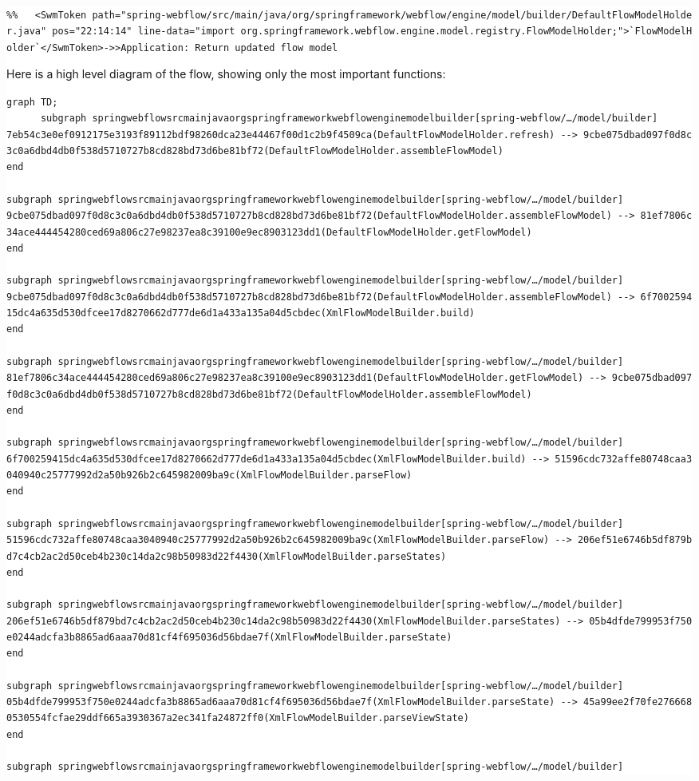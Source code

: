 ```mermaid
%%   <SwmToken path="spring-webflow/src/main/java/org/springframework/webflow/engine/model/builder/DefaultFlowModelHolder.java" pos="22:14:14" line-data="import org.springframework.webflow.engine.model.registry.FlowModelHolder;">`FlowModelHolder`</SwmToken>->>Application: Return updated flow model
```

Here is a high level diagram of the flow, showing only the most important functions:

```mermaid
graph TD;
      subgraph springwebflowsrcmainjavaorgspringframeworkwebflowenginemodelbuilder[spring-webflow/…/model/builder]
7eb54c3e0ef0912175e3193f89112bdf98260dca23e44467f00d1c2b9f4509ca(DefaultFlowModelHolder.refresh) --> 9cbe075dbad097f0d8c3c0a6dbd4db0f538d5710727b8cd828bd73d6be81bf72(DefaultFlowModelHolder.assembleFlowModel)
end

subgraph springwebflowsrcmainjavaorgspringframeworkwebflowenginemodelbuilder[spring-webflow/…/model/builder]
9cbe075dbad097f0d8c3c0a6dbd4db0f538d5710727b8cd828bd73d6be81bf72(DefaultFlowModelHolder.assembleFlowModel) --> 81ef7806c34ace444454280ced69a806c27e98237ea8c39100e9ec8903123dd1(DefaultFlowModelHolder.getFlowModel)
end

subgraph springwebflowsrcmainjavaorgspringframeworkwebflowenginemodelbuilder[spring-webflow/…/model/builder]
9cbe075dbad097f0d8c3c0a6dbd4db0f538d5710727b8cd828bd73d6be81bf72(DefaultFlowModelHolder.assembleFlowModel) --> 6f700259415dc4a635d530dfcee17d8270662d777de6d1a433a135a04d5cbdec(XmlFlowModelBuilder.build)
end

subgraph springwebflowsrcmainjavaorgspringframeworkwebflowenginemodelbuilder[spring-webflow/…/model/builder]
81ef7806c34ace444454280ced69a806c27e98237ea8c39100e9ec8903123dd1(DefaultFlowModelHolder.getFlowModel) --> 9cbe075dbad097f0d8c3c0a6dbd4db0f538d5710727b8cd828bd73d6be81bf72(DefaultFlowModelHolder.assembleFlowModel)
end

subgraph springwebflowsrcmainjavaorgspringframeworkwebflowenginemodelbuilder[spring-webflow/…/model/builder]
6f700259415dc4a635d530dfcee17d8270662d777de6d1a433a135a04d5cbdec(XmlFlowModelBuilder.build) --> 51596cdc732affe80748caa3040940c25777992d2a50b926b2c645982009ba9c(XmlFlowModelBuilder.parseFlow)
end

subgraph springwebflowsrcmainjavaorgspringframeworkwebflowenginemodelbuilder[spring-webflow/…/model/builder]
51596cdc732affe80748caa3040940c25777992d2a50b926b2c645982009ba9c(XmlFlowModelBuilder.parseFlow) --> 206ef51e6746b5df879bd7c4cb2ac2d50ceb4b230c14da2c98b50983d22f4430(XmlFlowModelBuilder.parseStates)
end

subgraph springwebflowsrcmainjavaorgspringframeworkwebflowenginemodelbuilder[spring-webflow/…/model/builder]
206ef51e6746b5df879bd7c4cb2ac2d50ceb4b230c14da2c98b50983d22f4430(XmlFlowModelBuilder.parseStates) --> 05b4dfde799953f750e0244adcfa3b8865ad6aaa70d81cf4f695036d56bdae7f(XmlFlowModelBuilder.parseState)
end

subgraph springwebflowsrcmainjavaorgspringframeworkwebflowenginemodelbuilder[spring-webflow/…/model/builder]
05b4dfde799953f750e0244adcfa3b8865ad6aaa70d81cf4f695036d56bdae7f(XmlFlowModelBuilder.parseState) --> 45a99ee2f70fe2766680530554fcfae29ddf665a3930367a2ec341fa24872ff0(XmlFlowModelBuilder.parseViewState)
end

subgraph springwebflowsrcmainjavaorgspringframeworkwebflowenginemodelbuilder[spring-webflow/…/model/builder]
```